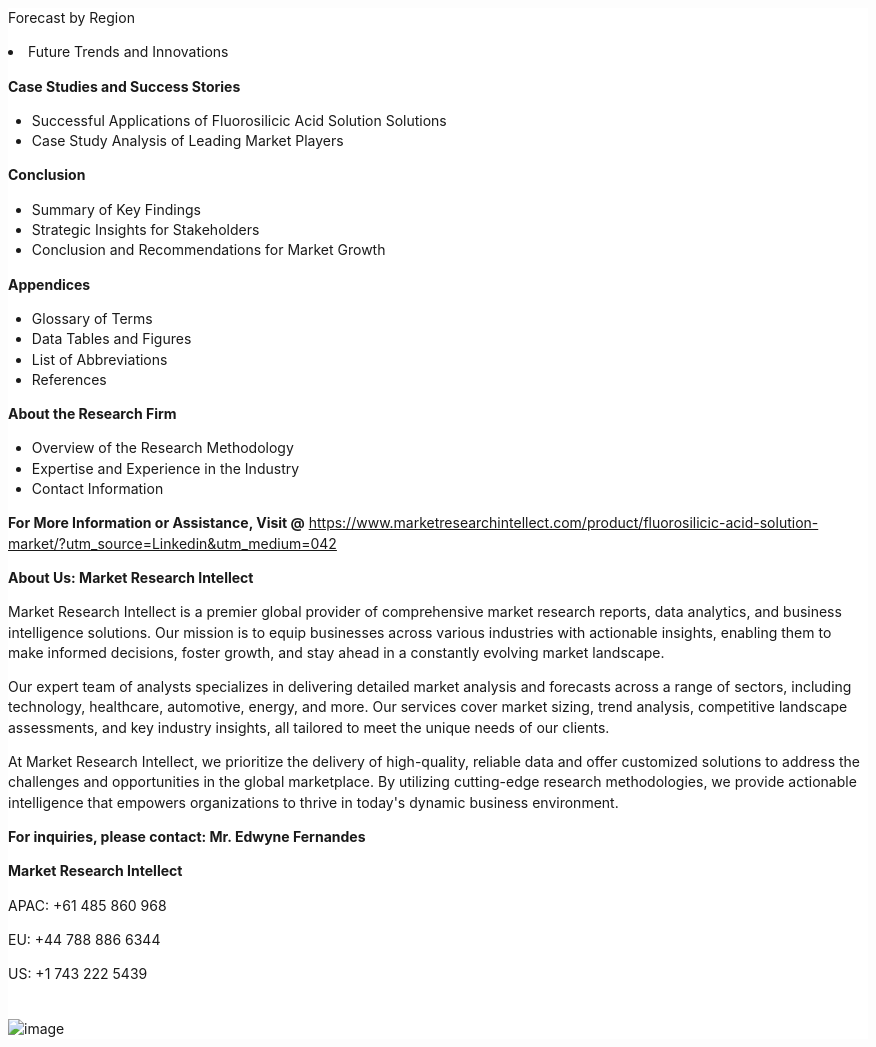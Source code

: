 Forecast by Region</li><li>Future Trends and Innovations</li></ul><p><strong>Case Studies and Success Stories</strong></p><ul><li>Successful Applications of Fluorosilicic Acid Solution Solutions</li><li>Case Study Analysis of Leading Market Players</li></ul><p><strong>Conclusion</strong></p><ul><li>Summary of Key Findings</li><li>Strategic Insights for Stakeholders</li><li>Conclusion and Recommendations for Market Growth</li></ul><p><strong>Appendices</strong></p><ul><li>Glossary of Terms</li><li>Data Tables and Figures</li><li>List of Abbreviations</li><li>References</li></ul><p><strong>About the Research Firm</strong></p><ul><li>Overview of the Research Methodology</li><li>Expertise and Experience in the Industry</li><li>Contact Information</li></ul></div><div class="article-main__content" data-test-id="publishing-text-block"><p><span class="font-[700]"><strong>For More Information or Assistance, Visit @</strong>&nbsp;<a href="https://www.marketresearchintellect.com/product/fluorosilicic-acid-solution-market/?utm_source=Linkedin&utm_medium=042">https://www.marketresearchintellect.com/product/fluorosilicic-acid-solution-market/?utm_source=Linkedin&utm_medium=042</a></span></p><p><strong>About Us: Market Research Intellect</strong></p><p>Market Research Intellect is a premier global provider of comprehensive market research reports, data analytics, and business intelligence solutions. Our mission is to equip businesses across various industries with actionable insights, enabling them to make informed decisions, foster growth, and stay ahead in a constantly evolving market landscape.</p><p>Our expert team of analysts specializes in delivering detailed market analysis and forecasts across a range of sectors, including technology, healthcare, automotive, energy, and more. Our services cover market sizing, trend analysis, competitive landscape assessments, and key industry insights, all tailored to meet the unique needs of our clients.</p><p>At Market Research Intellect, we prioritize the delivery of high-quality, reliable data and offer customized solutions to address the challenges and opportunities in the global marketplace. By utilizing cutting-edge research methodologies, we provide actionable intelligence that empowers organizations to thrive in today's dynamic business environment.</p><p><strong>For inquiries, please contact: Mr. Edwyne Fernandes</strong></p><p><strong>Market Research Intellect</strong></p><p>APAC: +61 485 860 968</p><p>EU: +44 788 886 6344</p><p>US: +1 743 222 5439</p></div><div class="article-main__content" data-test-id="publishing-text-block">&nbsp;</div>
![image](https://github.com/user-attachments/assets/7639a767-c83c-4191-9202-8513ab448998)
